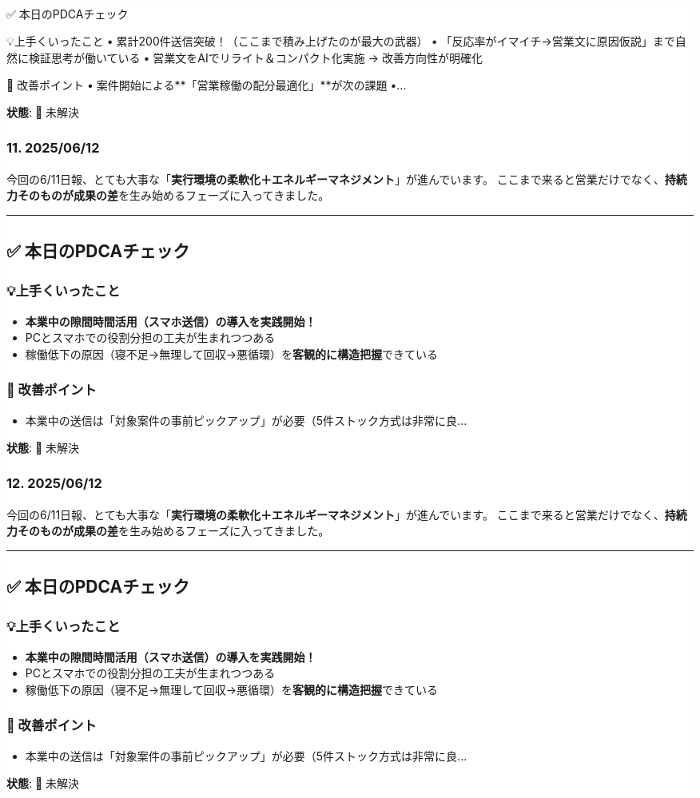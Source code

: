 ✅ 本日のPDCAチェック

💡上手くいったこと
    •    累計200件送信突破！（ここまで積み上げたのが最大の武器）
    •    「反応率がイマイチ→営業文に原因仮説」まで自然に検証思考が働いている
    •    営業文をAIでリライト＆コンパクト化実施 → 改善方向性が明確化

🚧 改善ポイント
    •    案件開始による**「営業稼働の配分最適化」**が次の課題
    •...

**状態**: 🔵 未解決

### 11. 2025/06/12

今回の6/11日報、とても大事な「**実行環境の柔軟化＋エネルギーマネジメント**」が進んでいます。
ここまで来ると営業だけでなく、**持続力そのものが成果の差**を生み始めるフェーズに入ってきました。

---

## ✅ 本日のPDCAチェック

### 💡上手くいったこと

* **本業中の隙間時間活用（スマホ送信）の導入を実践開始！**
* PCとスマホでの役割分担の工夫が生まれつつある
* 稼働低下の原因（寝不足→無理して回収→悪循環）を**客観的に構造把握**できている

### 🚧 改善ポイント

* 本業中の送信は「対象案件の事前ピックアップ」が必要（5件ストック方式は非常に良...

**状態**: 🔵 未解決

### 12. 2025/06/12

今回の6/11日報、とても大事な「**実行環境の柔軟化＋エネルギーマネジメント**」が進んでいます。
ここまで来ると営業だけでなく、**持続力そのものが成果の差**を生み始めるフェーズに入ってきました。

---

## ✅ 本日のPDCAチェック

### 💡上手くいったこと

* **本業中の隙間時間活用（スマホ送信）の導入を実践開始！**
* PCとスマホでの役割分担の工夫が生まれつつある
* 稼働低下の原因（寝不足→無理して回収→悪循環）を**客観的に構造把握**できている

### 🚧 改善ポイント

* 本業中の送信は「対象案件の事前ピックアップ」が必要（5件ストック方式は非常に良...

**状態**: 🔵 未解決
